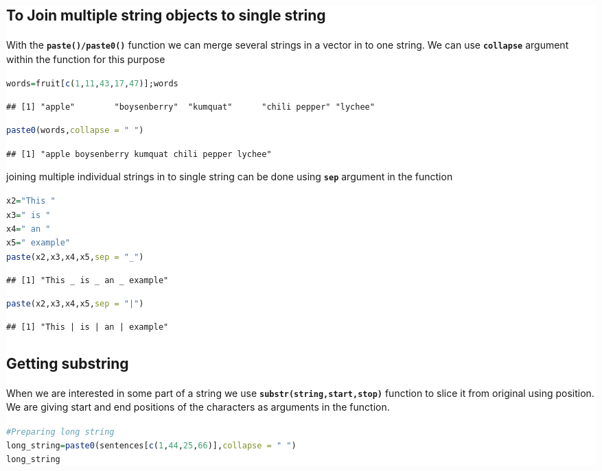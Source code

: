   </tr>
</tbody>
</table>


## To Join multiple string objects to single string

With the **`paste()/paste0()`**  function we can merge several strings in a vector in to one string. We can use **`collapse`**  argument within the function for this purpose

```r
words=fruit[c(1,11,43,17,47)];words
```

```
## [1] "apple"        "boysenberry"  "kumquat"      "chili pepper" "lychee"
```

```r
paste0(words,collapse = " ")
```

```
## [1] "apple boysenberry kumquat chili pepper lychee"
```

joining multiple individual strings in to single string can be done using **`sep`** argument in the function

```r
x2="This "
x3=" is "
x4=" an "
x5=" example"
paste(x2,x3,x4,x5,sep = "_")
```

```
## [1] "This _ is _ an _ example"
```

```r
paste(x2,x3,x4,x5,sep = "|")
```

```
## [1] "This | is | an | example"
```

## Getting substring

When we are interested in some part of a string we use **`substr(string,start,stop)`** function to slice it from original using position. We are giving start and end positions of the characters as arguments in the function.


```r
#Preparing long string
long_string=paste0(sentences[c(1,44,25,66)],collapse = " ")
long_string
```
